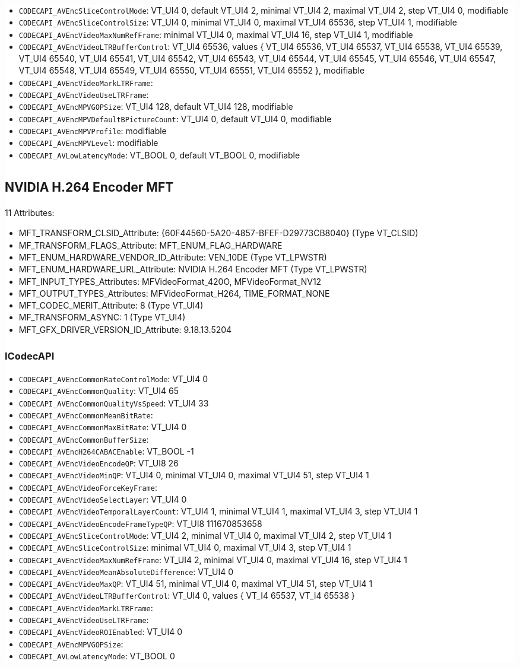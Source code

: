  * `CODECAPI_AVEncSliceControlMode`: VT_UI4 0, default VT_UI4 2, minimal VT_UI4 2, maximal VT_UI4 2, step VT_UI4 0, modifiable
 * `CODECAPI_AVEncSliceControlSize`: VT_UI4 0, minimal VT_UI4 0, maximal VT_UI4 65536, step VT_UI4 1, modifiable
 * `CODECAPI_AVEncVideoMaxNumRefFrame`: minimal VT_UI4 0, maximal VT_UI4 16, step VT_UI4 1, modifiable
 * `CODECAPI_AVEncVideoLTRBufferControl`: VT_UI4 65536, values { VT_UI4 65536, VT_UI4 65537, VT_UI4 65538, VT_UI4 65539, VT_UI4 65540, VT_UI4 65541, VT_UI4 65542, VT_UI4 65543, VT_UI4 65544, VT_UI4 65545, VT_UI4 65546, VT_UI4 65547, VT_UI4 65548, VT_UI4 65549, VT_UI4 65550, VT_UI4 65551, VT_UI4 65552 }, modifiable
 * `CODECAPI_AVEncVideoMarkLTRFrame`: 
 * `CODECAPI_AVEncVideoUseLTRFrame`: 
 * `CODECAPI_AVEncMPVGOPSize`: VT_UI4 128, default VT_UI4 128, modifiable
 * `CODECAPI_AVEncMPVDefaultBPictureCount`: VT_UI4 0, default VT_UI4 0, modifiable
 * `CODECAPI_AVEncMPVProfile`: modifiable
 * `CODECAPI_AVEncMPVLevel`: modifiable
 * `CODECAPI_AVLowLatencyMode`: VT_BOOL 0, default VT_BOOL 0, modifiable

## NVIDIA H.264 Encoder MFT

11 Attributes:

 * MFT_TRANSFORM_CLSID_Attribute: {60F44560-5A20-4857-BFEF-D29773CB8040} (Type VT_CLSID)
 * MF_TRANSFORM_FLAGS_Attribute: MFT_ENUM_FLAG_HARDWARE
 * MFT_ENUM_HARDWARE_VENDOR_ID_Attribute: VEN_10DE (Type VT_LPWSTR)
 * MFT_ENUM_HARDWARE_URL_Attribute: NVIDIA H.264 Encoder MFT (Type VT_LPWSTR)
 * MFT_INPUT_TYPES_Attributes: MFVideoFormat_420O, MFVideoFormat_NV12
 * MFT_OUTPUT_TYPES_Attributes: MFVideoFormat_H264, TIME_FORMAT_NONE
 * MFT_CODEC_MERIT_Attribute: 8 (Type VT_UI4)
 * MF_TRANSFORM_ASYNC: 1 (Type VT_UI4)
 * MFT_GFX_DRIVER_VERSION_ID_Attribute: 9.18.13.5204

### ICodecAPI

 * `CODECAPI_AVEncCommonRateControlMode`: VT_UI4 0
 * `CODECAPI_AVEncCommonQuality`: VT_UI4 65
 * `CODECAPI_AVEncCommonQualityVsSpeed`: VT_UI4 33
 * `CODECAPI_AVEncCommonMeanBitRate`: 
 * `CODECAPI_AVEncCommonMaxBitRate`: VT_UI4 0
 * `CODECAPI_AVEncCommonBufferSize`: 
 * `CODECAPI_AVEncH264CABACEnable`: VT_BOOL -1
 * `CODECAPI_AVEncVideoEncodeQP`: VT_UI8 26
 * `CODECAPI_AVEncVideoMinQP`: VT_UI4 0, minimal VT_UI4 0, maximal VT_UI4 51, step VT_UI4 1
 * `CODECAPI_AVEncVideoForceKeyFrame`: 
 * `CODECAPI_AVEncVideoSelectLayer`: VT_UI4 0
 * `CODECAPI_AVEncVideoTemporalLayerCount`: VT_UI4 1, minimal VT_UI4 1, maximal VT_UI4 3, step VT_UI4 1
 * `CODECAPI_AVEncVideoEncodeFrameTypeQP`: VT_UI8 111670853658
 * `CODECAPI_AVEncSliceControlMode`: VT_UI4 2, minimal VT_UI4 0, maximal VT_UI4 2, step VT_UI4 1
 * `CODECAPI_AVEncSliceControlSize`: minimal VT_UI4 0, maximal VT_UI4 3, step VT_UI4 1
 * `CODECAPI_AVEncVideoMaxNumRefFrame`: VT_UI4 2, minimal VT_UI4 0, maximal VT_UI4 16, step VT_UI4 1
 * `CODECAPI_AVEncVideoMeanAbsoluteDifference`: VT_UI4 0
 * `CODECAPI_AVEncVideoMaxQP`: VT_UI4 51, minimal VT_UI4 0, maximal VT_UI4 51, step VT_UI4 1
 * `CODECAPI_AVEncVideoLTRBufferControl`: VT_UI4 0, values { VT_I4 65537, VT_I4 65538 }
 * `CODECAPI_AVEncVideoMarkLTRFrame`: 
 * `CODECAPI_AVEncVideoUseLTRFrame`: 
 * `CODECAPI_AVEncVideoROIEnabled`: VT_UI4 0
 * `CODECAPI_AVEncMPVGOPSize`: 
 * `CODECAPI_AVLowLatencyMode`: VT_BOOL 0
